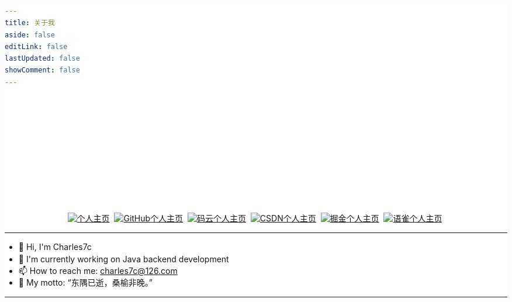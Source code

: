 ```yaml
---
title: 关于我
aside: false
editLink: false
lastUpdated: false
showComment: false
---
```


<img width=100% src="../public/img/svg/about-me-header.svg" alt="头部图" />
<p align="center">
  <a href="https://blog.charles7c.top/" target="_blank" style="display: inline-block;">
    <img alt="个人主页" src="https://img.shields.io/badge/知识库-查尔斯-lightblue?logo=blogger&logoColor=lightblue" />
  </a>&nbsp;
    <a href="https://github.com/Charles7c" target="_blank" style="display: inline-block;">
        <img alt="GitHub个人主页" src="https://img.shields.io/badge/GitHub-Charles7c-lightblue?logo=github" />
    </a>&nbsp;
    <a href="https://gitee.com/Charles7c" target="_blank" style="display: inline-block;">
        <img alt="码云个人主页" src="https://img.shields.io/badge/码云-Charles7c-C71D23?logo=gitee&logoColor=C71D23" />
    </a>&nbsp;
    <a href="https://blog.csdn.net/Charles_7c" target="_blank" style="display: inline-block;">
        <img alt="CSDN个人主页" src="https://img.shields.io/badge/CSDN-查尔斯-FC5531?logo=C&logoColor=FC5531" />
    </a>&nbsp;
    <a href="https://juejin.cn/user/685744115170142" target="_blank" style="display: inline-block;">
        <img alt="掘金个人主页" src="https://img.shields.io/badge/掘金-查尔斯-1E80FF" />
    </a>&nbsp;
    <a href="https://www.yuque.com/charles7c" target="_blank" style="display: inline-block;">
        <img alt="语雀个人主页" src="https://img.shields.io/badge/语雀-查尔斯-38D27D" />
    </a>&nbsp;
</p>

---
- 👋 Hi, I'm Charles7c
- 🔭 I'm currently working on Java backend development
- 📫 How to reach me: [charles7c@126.com](mailto:charles7c@126.com)
- 📖 My motto: “东隅已逝，桑榆非晚。”
---
